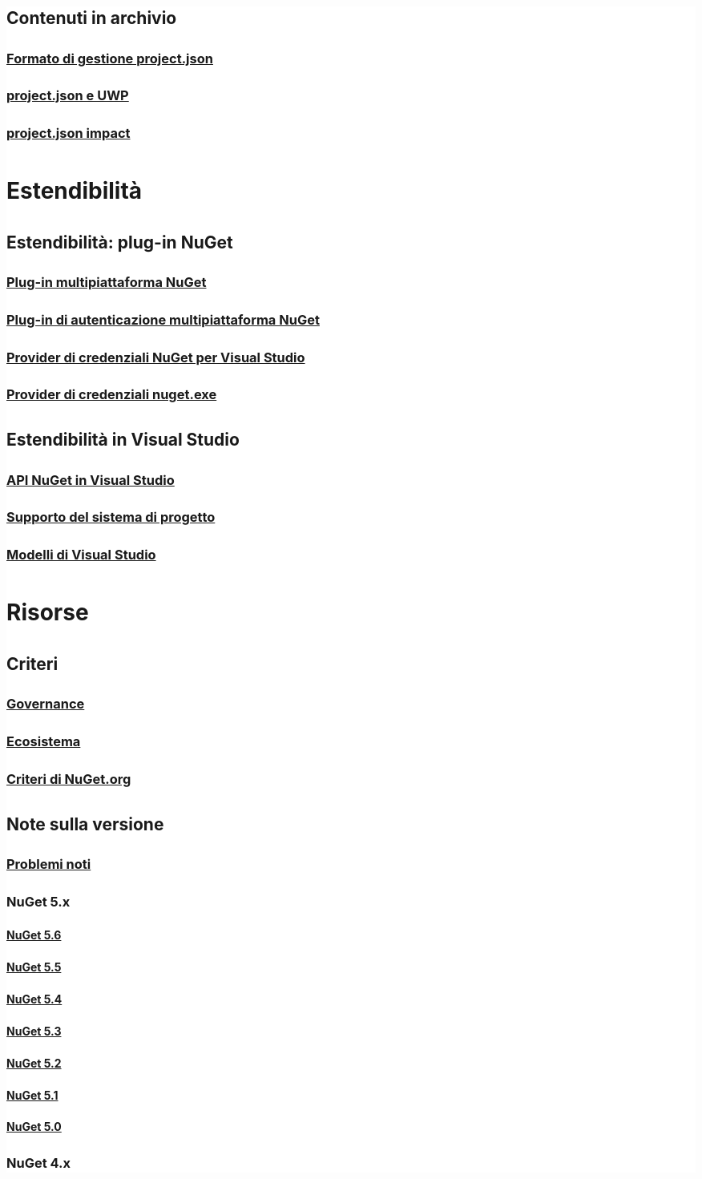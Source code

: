 ## Contenuti in archivio
### [Formato di gestione project.json](archive/project-json.md)
### [project.json e UWP](archive/project-json-and-uwp.md)
### [project.json impact](archive/project-json-impact.md)
# Estendibilità
## Estendibilità: plug-in NuGet
### [Plug-in multipiattaforma NuGet](reference/extensibility/NuGet-Cross-Platform-Plugins.md)
### [Plug-in di autenticazione multipiattaforma NuGet](reference/extensibility/nuget-cross-platform-authentication-plugin.md)
### [Provider di credenziali NuGet per Visual Studio](reference/extensibility/nuget-credential-providers-for-visual-studio.md)
### [Provider di credenziali nuget.exe](reference/extensibility/nuget-exe-credential-providers.md)
## Estendibilità in Visual Studio
### [API NuGet in Visual Studio](visual-studio-extensibility/nuget-api-in-visual-studio.md)
### [Supporto del sistema di progetto](visual-studio-extensibility/project-system-support.md)
### [Modelli di Visual Studio](visual-studio-extensibility/visual-studio-templates.md)
# Risorse
## Criteri
### [Governance](policies/governance.md)
### [Ecosistema](policies/ecosystem.md)
### [Criteri di NuGet.org](nuget-org/policies/data-requests.md)
## Note sulla versione
### [Problemi noti](release-notes/known-issues.md)
### NuGet 5.x
#### [NuGet 5.6](release-notes/NuGet-5.6.md)
#### [NuGet 5.5](release-notes/NuGet-5.5.md)
#### [NuGet 5.4](release-notes/NuGet-5.4.md)
#### [NuGet 5.3](release-notes/NuGet-5.3.md)
#### [NuGet 5.2](release-notes/NuGet-5.2-RTM.md)
#### [NuGet 5.1](release-notes/NuGet-5.1-RTM.md)
#### [NuGet 5.0](release-notes/NuGet-5.0-RTM.md)
### NuGet 4.x